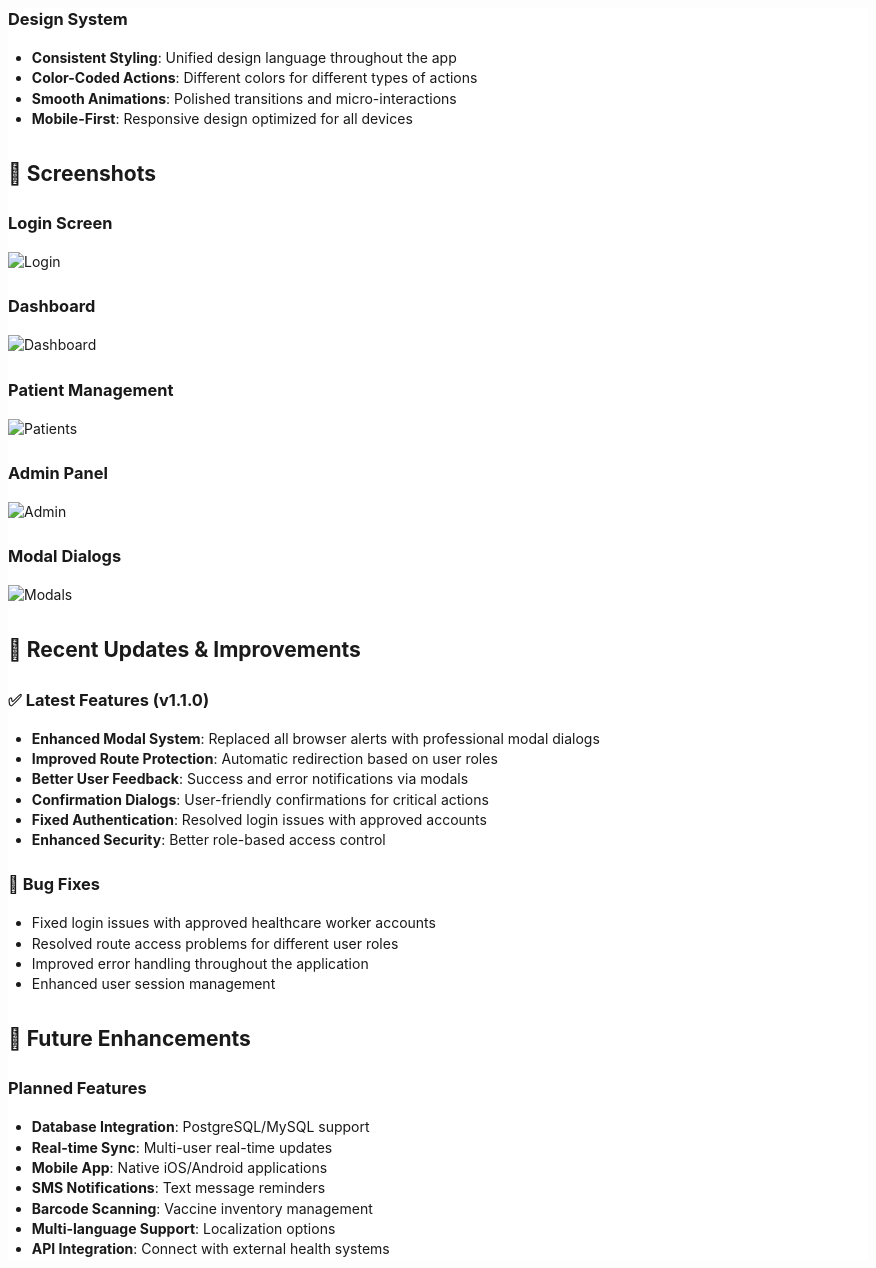 ### Design System
- **Consistent Styling**: Unified design language throughout the app
- **Color-Coded Actions**: Different colors for different types of actions
- **Smooth Animations**: Polished transitions and micro-interactions
- **Mobile-First**: Responsive design optimized for all devices

## 🎨 Screenshots

### Login Screen
![Login](https://via.placeholder.com/600x400/F3F4F6/374151?text=Login+Screen)

### Dashboard
![Dashboard](https://via.placeholder.com/600x400/3B82F6/FFFFFF?text=Dashboard+View)

### Patient Management
![Patients](https://via.placeholder.com/600x400/10B981/FFFFFF?text=Patient+Management)

### Admin Panel
![Admin](https://via.placeholder.com/600x400/F59E0B/FFFFFF?text=Admin+Panel)

### Modal Dialogs
![Modals](https://via.placeholder.com/600x400/8B5CF6/FFFFFF?text=Modal+System)

## 🚧 Recent Updates & Improvements

### ✅ **Latest Features (v1.1.0)**
- **Enhanced Modal System**: Replaced all browser alerts with professional modal dialogs
- **Improved Route Protection**: Automatic redirection based on user roles
- **Better User Feedback**: Success and error notifications via modals
- **Confirmation Dialogs**: User-friendly confirmations for critical actions
- **Fixed Authentication**: Resolved login issues with approved accounts
- **Enhanced Security**: Better role-based access control

### 🐛 **Bug Fixes**
- Fixed login issues with approved healthcare worker accounts
- Resolved route access problems for different user roles
- Improved error handling throughout the application
- Enhanced user session management

## 🔮 Future Enhancements

### Planned Features
- **Database Integration**: PostgreSQL/MySQL support
- **Real-time Sync**: Multi-user real-time updates
- **Mobile App**: Native iOS/Android applications
- **SMS Notifications**: Text message reminders
- **Barcode Scanning**: Vaccine inventory management
- **Multi-language Support**: Localization options
- **API Integration**: Connect with external health systems
